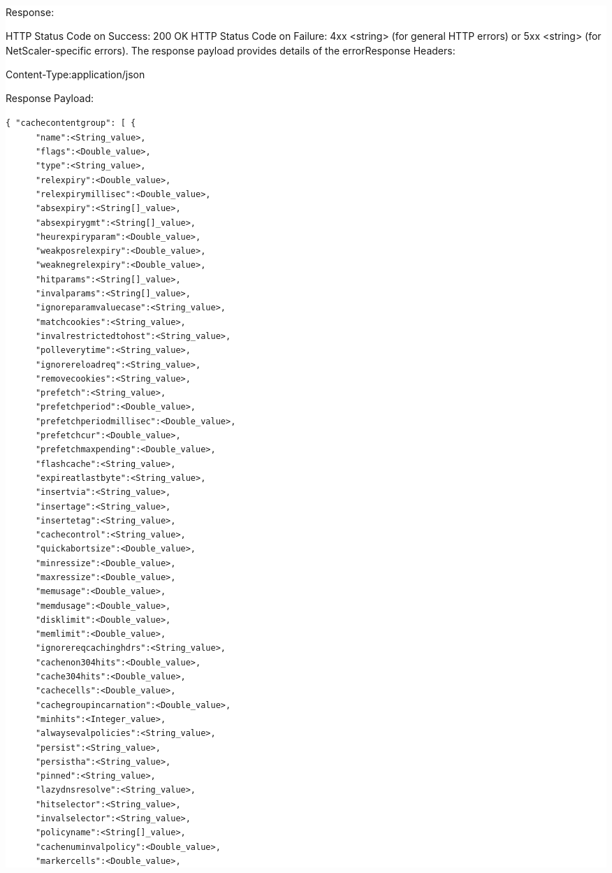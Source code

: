 Response:

HTTP Status Code on Success: 200 OK
HTTP Status Code on Failure: 4xx &lt;string&gt; (for general HTTP errors) or 5xx &lt;string&gt; (for NetScaler-specific errors). The response payload provides details of the errorResponse Headers:



Content-Type:application/json



Response Payload: 
```
{ "cachecontentgroup": [ {
      "name":<String_value>,
      "flags":<Double_value>,
      "type":<String_value>,
      "relexpiry":<Double_value>,
      "relexpirymillisec":<Double_value>,
      "absexpiry":<String[]_value>,
      "absexpirygmt":<String[]_value>,
      "heurexpiryparam":<Double_value>,
      "weakposrelexpiry":<Double_value>,
      "weaknegrelexpiry":<Double_value>,
      "hitparams":<String[]_value>,
      "invalparams":<String[]_value>,
      "ignoreparamvaluecase":<String_value>,
      "matchcookies":<String_value>,
      "invalrestrictedtohost":<String_value>,
      "polleverytime":<String_value>,
      "ignorereloadreq":<String_value>,
      "removecookies":<String_value>,
      "prefetch":<String_value>,
      "prefetchperiod":<Double_value>,
      "prefetchperiodmillisec":<Double_value>,
      "prefetchcur":<Double_value>,
      "prefetchmaxpending":<Double_value>,
      "flashcache":<String_value>,
      "expireatlastbyte":<String_value>,
      "insertvia":<String_value>,
      "insertage":<String_value>,
      "insertetag":<String_value>,
      "cachecontrol":<String_value>,
      "quickabortsize":<Double_value>,
      "minressize":<Double_value>,
      "maxressize":<Double_value>,
      "memusage":<Double_value>,
      "memdusage":<Double_value>,
      "disklimit":<Double_value>,
      "memlimit":<Double_value>,
      "ignorereqcachinghdrs":<String_value>,
      "cachenon304hits":<Double_value>,
      "cache304hits":<Double_value>,
      "cachecells":<Double_value>,
      "cachegroupincarnation":<Double_value>,
      "minhits":<Integer_value>,
      "alwaysevalpolicies":<String_value>,
      "persist":<String_value>,
      "persistha":<String_value>,
      "pinned":<String_value>,
      "lazydnsresolve":<String_value>,
      "hitselector":<String_value>,
      "invalselector":<String_value>,
      "policyname":<String[]_value>,
      "cachenuminvalpolicy":<Double_value>,
      "markercells":<Double_value>,
```